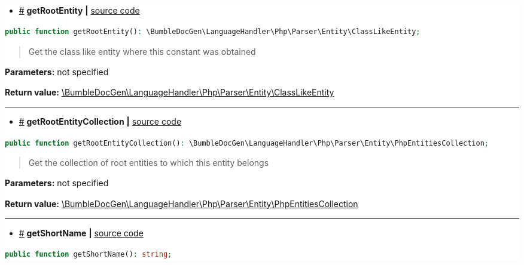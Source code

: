 <ul>
<li><a name="mgetrootentity" href="#mgetrootentity">#</a>
 <b>getRootEntity</b>
    <b>|</b> <a href="https://github.com/bumble-tech/bumble-doc-gen/blob/master/src/LanguageHandler/Php/Parser/Entity/SubEntity/ClassConstant/ClassConstantEntity.php#L82">source code</a></li>
</ul>

```php
public function getRootEntity(): \BumbleDocGen\LanguageHandler\Php\Parser\Entity\ClassLikeEntity;
```

<blockquote>Get the class like entity where this constant was obtained</blockquote>

<b>Parameters:</b> not specified

<b>Return value:</b> <a href='https://github.com/bumble-tech/bumble-doc-gen/blob/master/src/LanguageHandler/Php/Parser/Entity/ClassLikeEntity.php'>\BumbleDocGen\LanguageHandler\Php\Parser\Entity\ClassLikeEntity</a>


</div>
<hr>
<div class='method_description-block'>

<ul>
<li><a name="mgetrootentitycollection" href="#mgetrootentitycollection">#</a>
 <b>getRootEntityCollection</b>
    <b>|</b> <a href="https://github.com/bumble-tech/bumble-doc-gen/blob/master/src/LanguageHandler/Php/Parser/Entity/SubEntity/ClassConstant/ClassConstantEntity.php#L74">source code</a></li>
</ul>

```php
public function getRootEntityCollection(): \BumbleDocGen\LanguageHandler\Php\Parser\Entity\PhpEntitiesCollection;
```

<blockquote>Get the collection of root entities to which this entity belongs</blockquote>

<b>Parameters:</b> not specified

<b>Return value:</b> <a href='https://github.com/bumble-tech/bumble-doc-gen/blob/master/src/LanguageHandler/Php/Parser/Entity/PhpEntitiesCollection.php'>\BumbleDocGen\LanguageHandler\Php\Parser\Entity\PhpEntitiesCollection</a>


</div>
<hr>
<div class='method_description-block'>

<ul>
<li><a name="mgetshortname" href="#mgetshortname">#</a>
 <b>getShortName</b>
    <b>|</b> <a href="https://github.com/bumble-tech/bumble-doc-gen/blob/master/src/LanguageHandler/Php/Parser/Entity/SubEntity/ClassConstant/ClassConstantEntity.php#L146">source code</a></li>
</ul>

```php
public function getShortName(): string;
```
